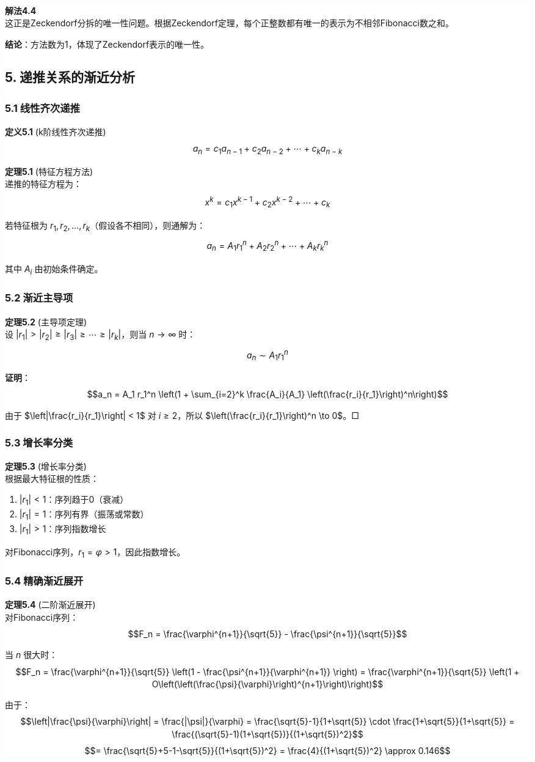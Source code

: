 **解法4.4**  
这正是Zeckendorf分拆的唯一性问题。根据Zeckendorf定理，每个正整数都有唯一的表示为不相邻Fibonacci数之和。

**结论**：方法数为1，体现了Zeckendorf表示的唯一性。

## 5. 递推关系的渐近分析

### 5.1 线性齐次递推

**定义5.1** (k阶线性齐次递推)  
$$a_n = c_1 a_{n-1} + c_2 a_{n-2} + \cdots + c_k a_{n-k}$$

**定理5.1** (特征方程方法)  
递推的特征方程为：
$$x^k = c_1 x^{k-1} + c_2 x^{k-2} + \cdots + c_k$$

若特征根为 $r_1, r_2, \ldots, r_k$（假设各不相同），则通解为：
$$a_n = A_1 r_1^n + A_2 r_2^n + \cdots + A_k r_k^n$$

其中 $A_i$ 由初始条件确定。

### 5.2 渐近主导项

**定理5.2** (主导项定理)  
设 $|r_1| > |r_2| \geq |r_3| \geq \cdots \geq |r_k|$，则当 $n \to \infty$ 时：
$$a_n \sim A_1 r_1^n$$

**证明**：
$$a_n = A_1 r_1^n \left(1 + \sum_{i=2}^k \frac{A_i}{A_1} \left(\frac{r_i}{r_1}\right)^n\right)$$

由于 $\left|\frac{r_i}{r_1}\right| < 1$ 对 $i \geq 2$，所以 $\left(\frac{r_i}{r_1}\right)^n \to 0$。□

### 5.3 增长率分类

**定理5.3** (增长率分类)  
根据最大特征根的性质：
1. $|r_1| < 1$：序列趋于0（衰减）
2. $|r_1| = 1$：序列有界（振荡或常数）
3. $|r_1| > 1$：序列指数增长

对Fibonacci序列，$r_1 = \varphi > 1$，因此指数增长。

### 5.4 精确渐近展开

**定理5.4** (二阶渐近展开)  
对Fibonacci序列：
$$F_n = \frac{\varphi^{n+1}}{\sqrt{5}} - \frac{\psi^{n+1}}{\sqrt{5}}$$

当 $n$ 很大时：
$$F_n = \frac{\varphi^{n+1}}{\sqrt{5}} \left(1 - \frac{\psi^{n+1}}{\varphi^{n+1}} \right) = \frac{\varphi^{n+1}}{\sqrt{5}} \left(1 + O\left(\left(\frac{\psi}{\varphi}\right)^{n+1}\right)\right)$$

由于：
$$\left|\frac{\psi}{\varphi}\right| = \frac{|\psi|}{\varphi} = \frac{\sqrt{5}-1}{1+\sqrt{5}} \cdot \frac{1+\sqrt{5}}{1+\sqrt{5}} = \frac{(\sqrt{5}-1)(1+\sqrt{5})}{(1+\sqrt{5})^2}$$
$$= \frac{\sqrt{5}+5-1-\sqrt{5}}{(1+\sqrt{5})^2} = \frac{4}{(1+\sqrt{5})^2} \approx 0.146$$
